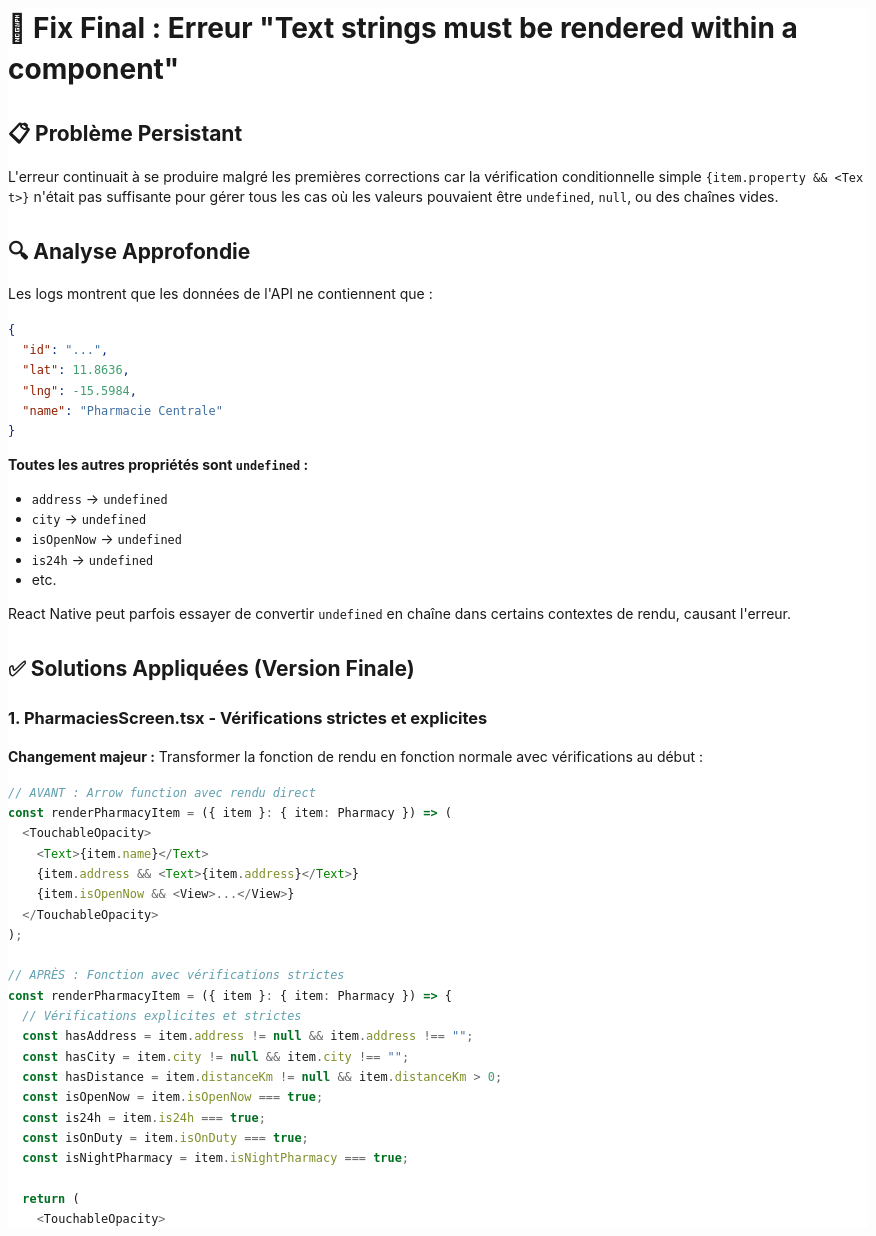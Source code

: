 # 🔧 Fix Final : Erreur "Text strings must be rendered within a <Text> component"

## 📋 Problème Persistant

L'erreur continuait à se produire malgré les premières corrections car la vérification conditionnelle simple `{item.property && <Text>}` n'était pas suffisante pour gérer tous les cas où les valeurs pouvaient être `undefined`, `null`, ou des chaînes vides.

## 🔍 Analyse Approfondie

Les logs montrent que les données de l'API ne contiennent que :

```json
{
  "id": "...",
  "lat": 11.8636,
  "lng": -15.5984,
  "name": "Pharmacie Centrale"
}
```

**Toutes les autres propriétés sont `undefined` :**

- `address` → `undefined`
- `city` → `undefined`
- `isOpenNow` → `undefined`
- `is24h` → `undefined`
- etc.

React Native peut parfois essayer de convertir `undefined` en chaîne dans certains contextes de rendu, causant l'erreur.

## ✅ Solutions Appliquées (Version Finale)

### 1. **PharmaciesScreen.tsx** - Vérifications strictes et explicites

**Changement majeur :** Transformer la fonction de rendu en fonction normale avec vérifications au début :

```typescript
// AVANT : Arrow function avec rendu direct
const renderPharmacyItem = ({ item }: { item: Pharmacy }) => (
  <TouchableOpacity>
    <Text>{item.name}</Text>
    {item.address && <Text>{item.address}</Text>}
    {item.isOpenNow && <View>...</View>}
  </TouchableOpacity>
);

// APRÈS : Fonction avec vérifications strictes
const renderPharmacyItem = ({ item }: { item: Pharmacy }) => {
  // Vérifications explicites et strictes
  const hasAddress = item.address != null && item.address !== "";
  const hasCity = item.city != null && item.city !== "";
  const hasDistance = item.distanceKm != null && item.distanceKm > 0;
  const isOpenNow = item.isOpenNow === true;
  const is24h = item.is24h === true;
  const isOnDuty = item.isOnDuty === true;
  const isNightPharmacy = item.isNightPharmacy === true;

  return (
    <TouchableOpacity>
```